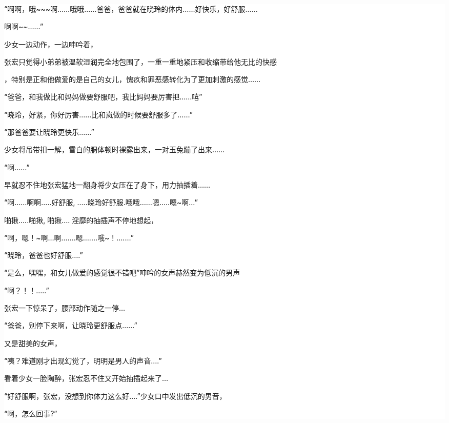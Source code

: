 “啊啊，哦~~~啊……哦哦……爸爸，爸爸就在晓玲的体内……好快乐，好舒服……

啊啊~~……”



少女一边动作，一边呻吟着，



张宏只觉得小弟弟被温软湿润完全地包围了，一重一重地紧压和收缩带给他无比的快感

，特别是正和他做爱的是自己的女儿，愧疚和罪恶感转化为了更加刺激的感觉……

“爸爸，和我做比和妈妈做要舒服吧，我比妈妈要厉害把……嘻”



“晓玲，好紧，你好厉害……比和岚做的时候要舒服多了……”



“那爸爸要让晓玲更快乐……”

少女将吊带扣一解，雪白的胴体顿时裸露出来，一对玉兔蹦了出来……

“啊……”



早就忍不住地张宏猛地一翻身将少女压在了身下，用力抽插着……

“啊……啊啊…..好舒服, …..晓玲好舒服.哦哦……嗯…..嗯~啊…”



啪揪…..啪揪, 啪揪…. 淫靡的抽插声不停地想起，



“啊，嗯！~啊…啊….…嗯….…哦~！….…”



“晓玲，爸爸也好舒服….”

“是么，嘿嘿，和女儿做爱的感觉很不错吧”呻吟的女声赫然变为低沉的男声

“啊？！！…..”

张宏一下惊呆了，腰部动作随之一停…

“爸爸，别停下来啊，让晓玲更舒服点……”



又是甜美的女声，



“咦？难道刚才出现幻觉了，明明是男人的声音….”



看着少女一脸陶醉，张宏忍不住又开始抽插起来了…



“好舒服啊，张宏，没想到你体力这么好….”少女口中发出低沉的男音，



“啊，怎么回事?”
